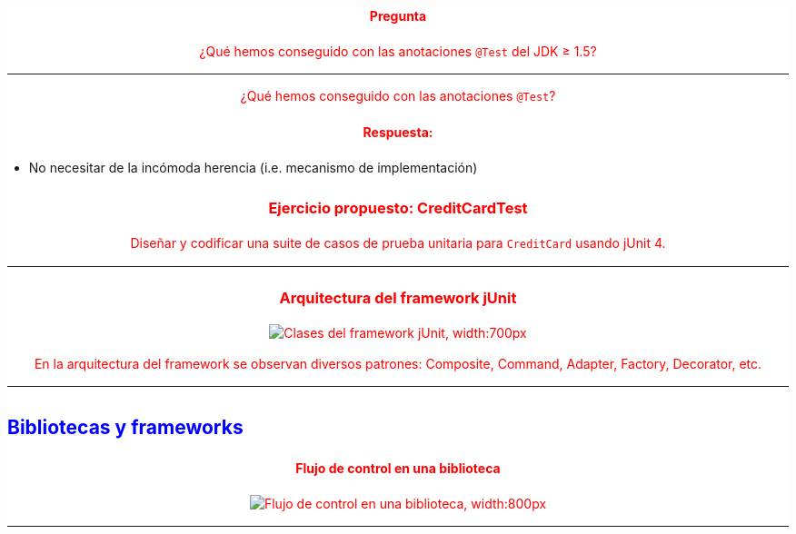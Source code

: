 
<style scoped>
p, h4 {
  color: red;
  text-align: center;
}
</style>

#### Pregunta 

¿Qué hemos conseguido con las anotaciones `@Test` del JDK $\geq$ 1.5?

---

¿Qué hemos conseguido con las anotaciones `@Test`?

#### Respuesta:

- No necesitar de la incómoda herencia (i.e. mecanismo de implementación)

<style scoped>
p, h3 {
  color: red;
  text-align: center;
}
</style>

### Ejercicio propuesto: CreditCardTest

Diseñar y codificar una suite de casos de prueba unitaria para `CreditCard` usando jUnit 4.

---

### Arquitectura del framework jUnit

![Clases del framework jUnit, width:700px](./figuras/junit-patterns.png)

En la arquitectura del framework se observan diversos patrones: Composite, Command, Adapter, Factory, Decorator, etc.

---

<style scoped>
h2 {
  color: blue;
}
</style>

## Bibliotecas y frameworks

#### Flujo de control en una biblioteca

![Flujo de control en una biblioteca, width:800px](./figuras/biblioteca.png)

---
